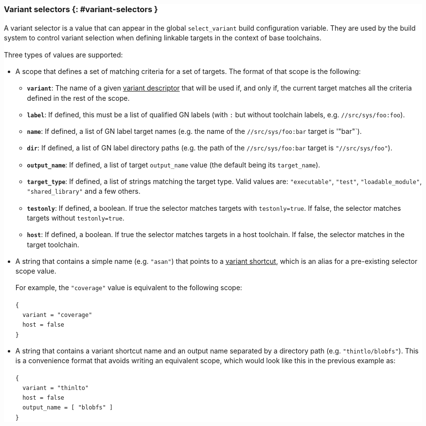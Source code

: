 ### Variant selectors {: #variant-selectors }

A variant selector is a value that can appear in the global `select_variant` build
configuration variable. They are used by the build system to control variant
selection when defining linkable targets in the context of base toolchains.

Three types of values are supported:

- A scope that defines a set of matching criteria for a set of targets.
  The format of that scope is the following:

    - **`variant`**: The name of a given [variant descriptor](#variant-descriptors)
      that will be used if, and only if, the current target matches all the criteria
      defined in the rest of the scope.

    - **`label`**: If defined, this must be a list of qualified GN labels
      (with `:` but without toolchain labels, e.g. `//src/sys/foo:foo`).

    - **`name`**: If defined, a list of GN label target names (e.g. the name
      of the `//src/sys/foo:bar` target is '"bar"`).

    - **`dir`**: If defined, a list of GN label directory paths (e.g. the path
      of the `//src/sys/foo:bar` target is `"//src/sys/foo"`).

    - **`output_name`**: If defined, a list of target `output_name` value
      (the default being its `target_name`).

    - **`target_type`**: If defined, a list of strings matching the target type.
      Valid values are: `"executable"`, `"test"`, `"loadable_module"`,
      `"shared_library"` and a few others.

    - **`testonly`**: If defined, a boolean. If true the selector matches targets
      with `testonly=true`. If false, the selector matches targets without
      `testonly=true`.

    - **`host`**: If defined, a boolean. If true the selector matches targets in
      a host toolchain. If false, the selector matches in the target toolchain.

- A string that contains a simple name (e.g. `"asan"`) that points to a
  [variant shortcut](#variant-shortcuts), which is an alias for a pre-existing
  selector scope value.

  For example, the `"coverage"` value is equivalent to the following scope:

  ```
  {
    variant = "coverage"
    host = false
  }
  ```

- A string that contains a variant shortcut name and an output name separated by a
  directory path (e.g. `"thintlo/blobfs"`). This is a convenience format that
  avoids writing an equivalent scope, which would look like this in the previous
  example as:

    ```
    {
      variant = "thinlto"
      host = false
      output_name = [ "blobfs" ]
    }
    ```


[gn-toolchain]: https://gn.googlesource.com/gn/+/main/docs/reference.md#toolchain-overview
[gn-toolchains-overview]: /docs/development/build/build_system/internals/toolchains/gn_toolchains_overview.md
[elf-shared-library-redirection]: /docs/development/build/build_system/internals/toolchains/elf_shared_library_redirection.md
[clang-asan]: https://clang.llvm.org/docs/AddressSanitizer.html
[clang-ubsan]: https://clang.llvm.org/docs/UndefinedBehaviorSanitizer.html
[enable-variants]: https://cs.opensource.google/fuchsia/fuchsia/+/main:build/toolchain/variant_toolchain_suite.gni;drc=28b4b027204084d695ba0659a7ecb733196b543f;l=180
[exclude-variant-tags]: https://cs.opensource.google/fuchsia/fuchsia/+/main:build/toolchain/variant_toolchain_suite.gni;drc=28b4b027204084d695ba0659a7ecb733196b543f;l=151
[toolchain_tags.gni]: https://cs.opensource.google/fuchsia/fuchsia/+/main:build/toolchain/toolchain_tags.gni
[variant_tags.gni]: https://cs.opensource.google/fuchsia/fuchsia/+/main:build/toolchain/variant_tags.gni